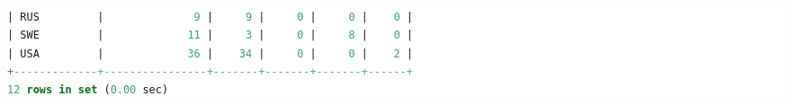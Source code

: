 ```sql
| RUS         |              9 |     9 |     0 |     0 |    0 |
| SWE         |             11 |     3 |     0 |     8 |    0 |
| USA         |             36 |    34 |     0 |     0 |    2 |
+-------------+----------------+-------+-------+-------+------+
12 rows in set (0.00 sec)

```

